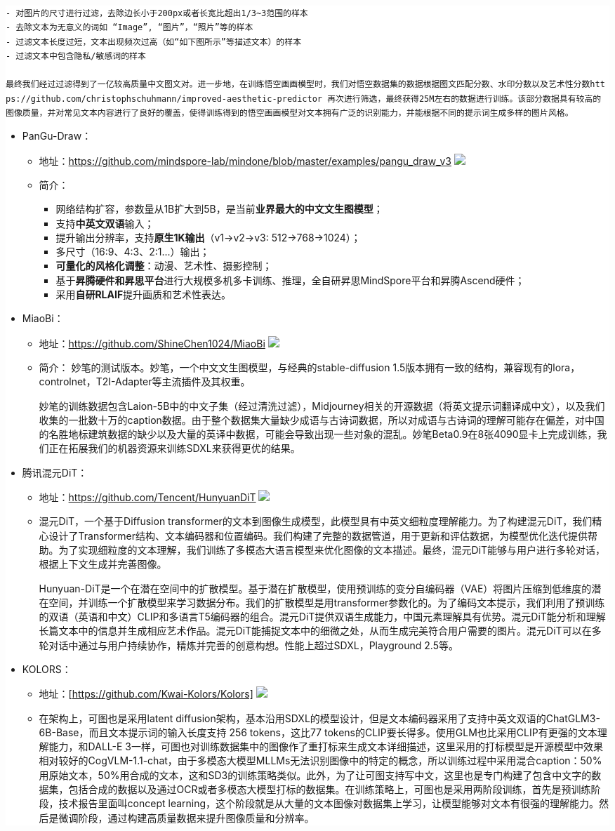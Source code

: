     - 对图片的尺寸进行过滤，去除边长小于200px或者长宽比超出1/3~3范围的样本
    - 去除文本为无意义的词如 “Image”, “图片”，“照片”等的样本
    - 过滤文本长度过短，文本出现频次过高（如“如下图所示”等描述文本）的样本
    - 过滤文本中包含隐私/敏感词的样本
    
    最终我们经过过滤得到了一亿较高质量中文图文对。进一步地，在训练悟空画画模型时，我们对悟空数据集的数据根据图文匹配分数、水印分数以及艺术性分数https://github.com/christophschuhmann/improved-aesthetic-predictor 再次进行筛选，最终获得25M左右的数据进行训练。该部分数据具有较高的图像质量，并对常见文本内容进行了良好的覆盖，使得训练得到的悟空画画模型对文本拥有广泛的识别能力，并能根据不同的提示词生成多样的图片风格。

* PanGu-Draw：

  * 地址：https://github.com/mindspore-lab/mindone/blob/master/examples/pangu_draw_v3
    ![](https://img.shields.io/github/stars/mindspore-lab/mindone.svg)

  * 简介： 

    * 网络结构扩容，参数量从1B扩大到5B，是当前**业界最大的中文文生图模型**；
    *  支持**中英文双语**输入；
    *  提升输出分辨率，支持**原生1K输出**（v1->v2->v3: 512->768->1024）；
    *  多尺寸（16:9、4:3、2:1...）输出；
    *  **可量化的风格化调整**：动漫、艺术性、摄影控制；
    *  基于**昇腾硬件和昇思平台**进行大规模多机多卡训练、推理，全自研昇思MindSpore平台和昇腾Ascend硬件；
    *  采用**自研RLAIF**提升画质和艺术性表达。

* MiaoBi：

  * 地址：https://github.com/ShineChen1024/MiaoBi
    ![](https://img.shields.io/github/stars/ShineChen1024/MiaoBi.svg)

  * 简介： 妙笔的测试版本。妙笔，一个中文文生图模型，与经典的stable-diffusion 1.5版本拥有一致的结构，兼容现有的lora，controlnet，T2I-Adapter等主流插件及其权重。       

    妙笔的训练数据包含Laion-5B中的中文子集（经过清洗过滤），Midjourney相关的开源数据（将英文提示词翻译成中文），以及我们收集的一批数十万的caption数据。由于整个数据集大量缺少成语与古诗词数据，所以对成语与古诗词的理解可能存在偏差，对中国的名胜地标建筑数据的缺少以及大量的英译中数据，可能会导致出现一些对象的混乱。妙笔Beta0.9在8张4090显卡上完成训练，我们正在拓展我们的机器资源来训练SDXL来获得更优的结果。

* 腾讯混元DiT：

  * 地址：https://github.com/Tencent/HunyuanDiT
    ![](https://img.shields.io/github/stars/Tencent/HunyuanDiT.svg)

  * 混元DiT，一个基于Diffusion transformer的文本到图像生成模型，此模型具有中英文细粒度理解能力。为了构建混元DiT，我们精心设计了Transformer结构、文本编码器和位置编码。我们构建了完整的数据管道，用于更新和评估数据，为模型优化迭代提供帮助。为了实现细粒度的文本理解，我们训练了多模态大语言模型来优化图像的文本描述。最终，混元DiT能够与用户进行多轮对话，根据上下文生成并完善图像。
    
    Hunyuan-DiT是一个在潜在空间中的扩散模型。基于潜在扩散模型，使用预训练的变分自编码器（VAE）将图片压缩到低维度的潜在空间，并训练一个扩散模型来学习数据分布。我们的扩散模型是用transformer参数化的。为了编码文本提示，我们利用了预训练的双语（英语和中文）CLIP和多语言T5编码器的组合。混元DiT提供双语生成能力，中国元素理解具有优势。混元DiT能分析和理解长篇文本中的信息并生成相应艺术作品。混元DiT能捕捉文本中的细微之处，从而生成完美符合用户需要的图片。混元DiT可以在多轮对话中通过与用户持续协作，精炼并完善的创意构想。性能上超过SDXL，Playground 2.5等。
    
* KOLORS：

  * 地址：[https://github.com/Kwai-Kolors/Kolors]
    ![](https://img.shields.io/github/stars/Kwai-Kolors/Kolors.svg)

  * 在架构上，可图也是采用latent diffusion架构，基本沿用SDXL的模型设计，但是文本编码器采用了支持中英文双语的ChatGLM3-6B-Base，而且文本提示词的输入长度支持 256 tokens，这比77 tokens的CLIP要长得多。使用GLM也比采用CLIP有更强的文本理解能力，和DALL-E 3一样，可图也对训练数据集中的图像作了重打标来生成文本详细描述，这里采用的打标模型是开源模型中效果相对较好的CogVLM-1.1-chat，由于多模态大模型MLLMs无法识别图像中的特定的概念，所以训练过程中采用混合caption：50%用原始文本，50%用合成的文本，这和SD3的训练策略类似。此外，为了让可图支持写中文，这里也是专门构建了包含中文字的数据集，包括合成的数据以及通过OCR或者多模态大模型打标的数据集。在训练策略上，可图也是采用两阶段训练，首先是预训练阶段，技术报告里面叫concept learning，这个阶段就是从大量的文本图像对数据集上学习，让模型能够对文本有很强的理解能力。然后是微调阶段，通过构建高质量数据来提升图像质量和分辨率。
